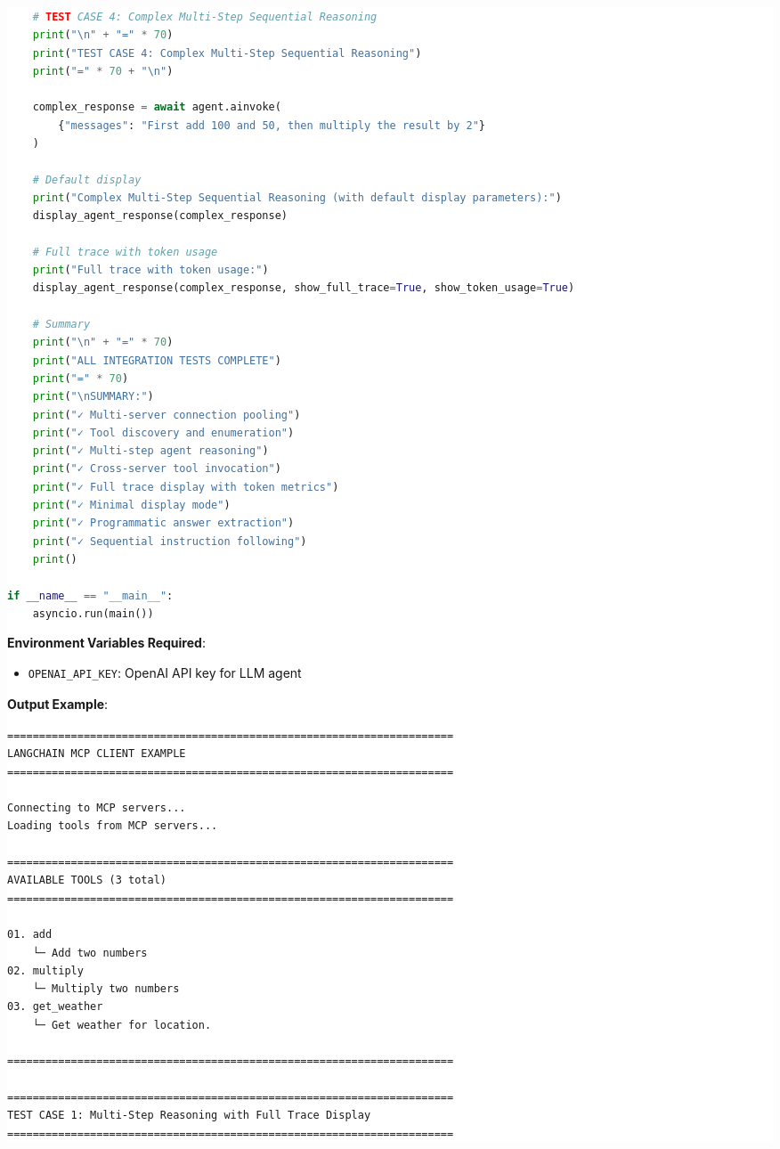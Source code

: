 ```python
    # TEST CASE 4: Complex Multi-Step Sequential Reasoning
    print("\n" + "=" * 70)
    print("TEST CASE 4: Complex Multi-Step Sequential Reasoning")
    print("=" * 70 + "\n")

    complex_response = await agent.ainvoke(
        {"messages": "First add 100 and 50, then multiply the result by 2"}
    )

    # Default display
    print("Complex Multi-Step Sequential Reasoning (with default display parameters):")
    display_agent_response(complex_response)

    # Full trace with token usage
    print("Full trace with token usage:")
    display_agent_response(complex_response, show_full_trace=True, show_token_usage=True)

    # Summary
    print("\n" + "=" * 70)
    print("ALL INTEGRATION TESTS COMPLETE")
    print("=" * 70)
    print("\nSUMMARY:")
    print("✓ Multi-server connection pooling")
    print("✓ Tool discovery and enumeration")
    print("✓ Multi-step agent reasoning")
    print("✓ Cross-server tool invocation")
    print("✓ Full trace display with token metrics")
    print("✓ Minimal display mode")
    print("✓ Programmatic answer extraction")
    print("✓ Sequential instruction following")
    print()

if __name__ == "__main__":
    asyncio.run(main())
```

**Environment Variables Required**:
- `OPENAI_API_KEY`: OpenAI API key for LLM agent

**Output Example**:
```
======================================================================
LANGCHAIN MCP CLIENT EXAMPLE
======================================================================

Connecting to MCP servers...
Loading tools from MCP servers...

======================================================================
AVAILABLE TOOLS (3 total)
======================================================================

01. add
    └─ Add two numbers
02. multiply
    └─ Multiply two numbers
03. get_weather
    └─ Get weather for location.

======================================================================

======================================================================
TEST CASE 1: Multi-Step Reasoning with Full Trace Display
======================================================================
```